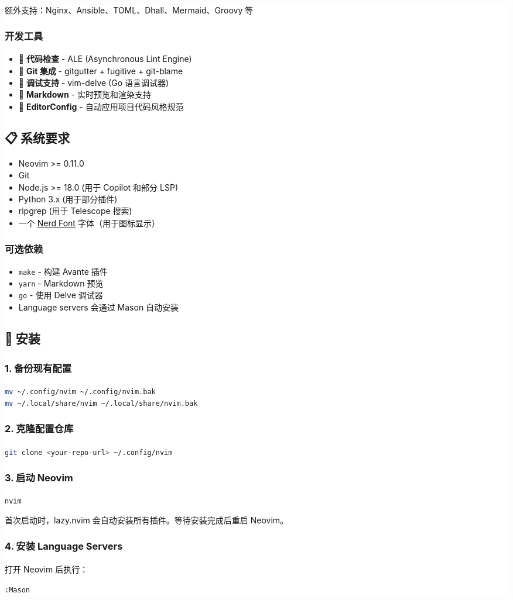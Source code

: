 额外支持：Nginx、Ansible、TOML、Dhall、Mermaid、Groovy 等

### 开发工具

- 📝 **代码检查** - ALE (Asynchronous Lint Engine)
- 🔄 **Git 集成** - gitgutter + fugitive + git-blame
- 🐛 **调试支持** - vim-delve (Go 语言调试器)
- 📄 **Markdown** - 实时预览和渲染支持
- 📐 **EditorConfig** - 自动应用项目代码风格规范

## 📋 系统要求

- Neovim >= 0.11.0
- Git
- Node.js >= 18.0 (用于 Copilot 和部分 LSP)
- Python 3.x (用于部分插件)
- ripgrep (用于 Telescope 搜索)
- 一个 [Nerd Font](https://www.nerdfonts.com/) 字体（用于图标显示）

### 可选依赖

- `make` - 构建 Avante 插件
- `yarn` - Markdown 预览
- `go` - 使用 Delve 调试器
- Language servers 会通过 Mason 自动安装

## 🚀 安装

### 1. 备份现有配置

```bash
mv ~/.config/nvim ~/.config/nvim.bak
mv ~/.local/share/nvim ~/.local/share/nvim.bak
```

### 2. 克隆配置仓库

```bash
git clone <your-repo-url> ~/.config/nvim
```

### 3. 启动 Neovim

```bash
nvim
```

首次启动时，lazy.nvim 会自动安装所有插件。等待安装完成后重启 Neovim。

### 4. 安装 Language Servers

打开 Neovim 后执行：

```vim
:Mason
```
